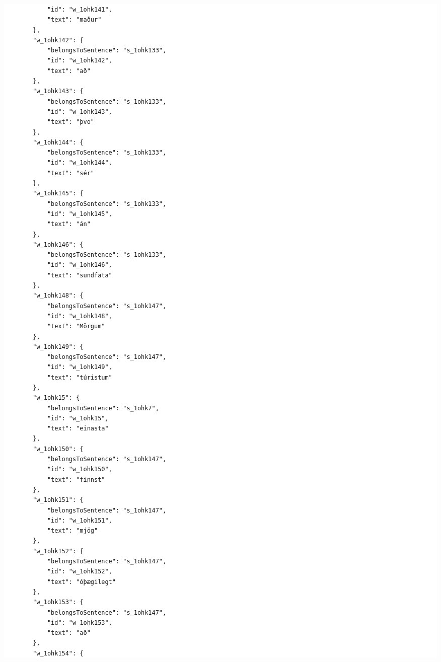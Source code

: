                 "id": "w_1ohk141",
                "text": "maður"
            },
            "w_1ohk142": {
                "belongsToSentence": "s_1ohk133",
                "id": "w_1ohk142",
                "text": "að"
            },
            "w_1ohk143": {
                "belongsToSentence": "s_1ohk133",
                "id": "w_1ohk143",
                "text": "þvo"
            },
            "w_1ohk144": {
                "belongsToSentence": "s_1ohk133",
                "id": "w_1ohk144",
                "text": "sér"
            },
            "w_1ohk145": {
                "belongsToSentence": "s_1ohk133",
                "id": "w_1ohk145",
                "text": "án"
            },
            "w_1ohk146": {
                "belongsToSentence": "s_1ohk133",
                "id": "w_1ohk146",
                "text": "sundfata"
            },
            "w_1ohk148": {
                "belongsToSentence": "s_1ohk147",
                "id": "w_1ohk148",
                "text": "Mörgum"
            },
            "w_1ohk149": {
                "belongsToSentence": "s_1ohk147",
                "id": "w_1ohk149",
                "text": "túristum"
            },
            "w_1ohk15": {
                "belongsToSentence": "s_1ohk7",
                "id": "w_1ohk15",
                "text": "einasta"
            },
            "w_1ohk150": {
                "belongsToSentence": "s_1ohk147",
                "id": "w_1ohk150",
                "text": "finnst"
            },
            "w_1ohk151": {
                "belongsToSentence": "s_1ohk147",
                "id": "w_1ohk151",
                "text": "mjög"
            },
            "w_1ohk152": {
                "belongsToSentence": "s_1ohk147",
                "id": "w_1ohk152",
                "text": "óþægilegt"
            },
            "w_1ohk153": {
                "belongsToSentence": "s_1ohk147",
                "id": "w_1ohk153",
                "text": "að"
            },
            "w_1ohk154": {